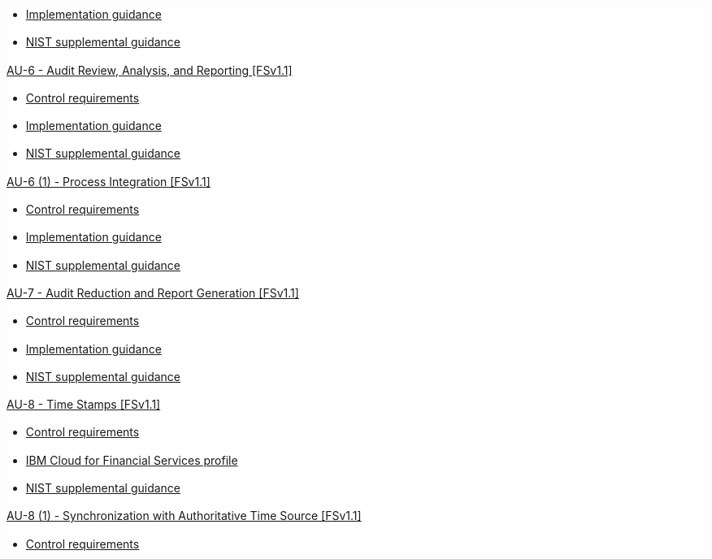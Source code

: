 * [Implementation guidance](/docs/framework-financial-services-controls-fsv1-1?topic=framework-financial-services-controls-fsv1-1-au-5#implementation-guidance)

* [NIST supplemental guidance](/docs/framework-financial-services-controls-fsv1-1?topic=framework-financial-services-controls-fsv1-1-au-5#nist-supplemental-guidance)

[AU-6 - Audit Review, Analysis, and Reporting [FSv1.1]](/docs/framework-financial-services-controls-fsv1-1?topic=framework-financial-services-controls-fsv1-1-au-6#au-6)

* [Control requirements](/docs/framework-financial-services-controls-fsv1-1?topic=framework-financial-services-controls-fsv1-1-au-6#control-requirements)

* [Implementation guidance](/docs/framework-financial-services-controls-fsv1-1?topic=framework-financial-services-controls-fsv1-1-au-6#implementation-guidance)

* [NIST supplemental guidance](/docs/framework-financial-services-controls-fsv1-1?topic=framework-financial-services-controls-fsv1-1-au-6#nist-supplemental-guidance)

[AU-6 (1) - Process Integration [FSv1.1]](/docs/framework-financial-services-controls-fsv1-1?topic=framework-financial-services-controls-fsv1-1-au-6.1#au-6.1)

* [Control requirements](/docs/framework-financial-services-controls-fsv1-1?topic=framework-financial-services-controls-fsv1-1-au-6.1#control-requirements)

* [Implementation guidance](/docs/framework-financial-services-controls-fsv1-1?topic=framework-financial-services-controls-fsv1-1-au-6.1#implementation-guidance)

* [NIST supplemental guidance](/docs/framework-financial-services-controls-fsv1-1?topic=framework-financial-services-controls-fsv1-1-au-6.1#nist-supplemental-guidance)

[AU-7 - Audit Reduction and Report Generation [FSv1.1]](/docs/framework-financial-services-controls-fsv1-1?topic=framework-financial-services-controls-fsv1-1-au-7#au-7)

* [Control requirements](/docs/framework-financial-services-controls-fsv1-1?topic=framework-financial-services-controls-fsv1-1-au-7#control-requirements)

* [Implementation guidance](/docs/framework-financial-services-controls-fsv1-1?topic=framework-financial-services-controls-fsv1-1-au-7#implementation-guidance)

* [NIST supplemental guidance](/docs/framework-financial-services-controls-fsv1-1?topic=framework-financial-services-controls-fsv1-1-au-7#nist-supplemental-guidance)

[AU-8 - Time Stamps [FSv1.1]](/docs/framework-financial-services-controls-fsv1-1?topic=framework-financial-services-controls-fsv1-1-au-8#au-8)

* [Control requirements](/docs/framework-financial-services-controls-fsv1-1?topic=framework-financial-services-controls-fsv1-1-au-8#control-requirements)

* [IBM Cloud for Financial Services profile](/docs/framework-financial-services-controls-fsv1-1?topic=framework-financial-services-controls-fsv1-1-au-8#scc-fs-cloud-profile)

* [NIST supplemental guidance](/docs/framework-financial-services-controls-fsv1-1?topic=framework-financial-services-controls-fsv1-1-au-8#nist-supplemental-guidance)

[AU-8 (1) - Synchronization with Authoritative Time Source [FSv1.1]](/docs/framework-financial-services-controls-fsv1-1?topic=framework-financial-services-controls-fsv1-1-au-8.1#au-8.1)

* [Control requirements](/docs/framework-financial-services-controls-fsv1-1?topic=framework-financial-services-controls-fsv1-1-au-8.1#control-requirements)
